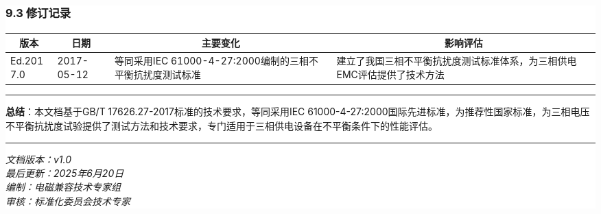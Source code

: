 ### 9.3 修订记录

| 版本 | 日期 | 主要变化 | 影响评估 |
|------|------|----------|----------|
| Ed.2017.0 | 2017-05-12 | 等同采用IEC 61000-4-27:2000编制的三相不平衡抗扰度测试标准 | 建立了我国三相不平衡抗扰度测试标准体系，为三相供电EMC评估提供了技术方法 |

---

**总结**：本文档基于GB/T 17626.27-2017标准的技术要求，等同采用IEC 61000-4-27:2000国际先进标准，为推荐性国家标准，为三相电压不平衡抗扰度试验提供了测试方法和技术要求，专门适用于三相供电设备在不平衡条件下的性能评估。

---

*文档版本：v1.0*  
*最后更新：2025年6月20日*  
*编制：电磁兼容技术专家组*  
*审核：标准化委员会技术专家*